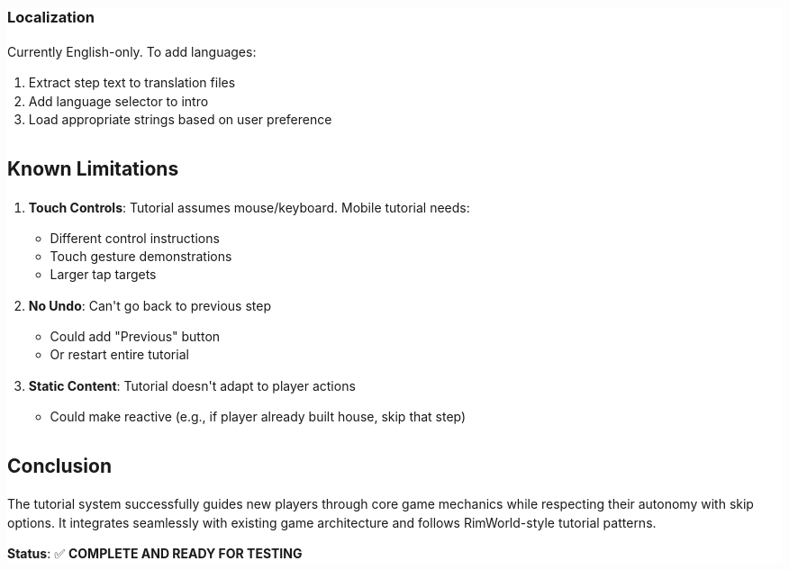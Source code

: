 ### Localization
Currently English-only. To add languages:
1. Extract step text to translation files
2. Add language selector to intro
3. Load appropriate strings based on user preference

## Known Limitations

1. **Touch Controls**: Tutorial assumes mouse/keyboard. Mobile tutorial needs:
   - Different control instructions
   - Touch gesture demonstrations
   - Larger tap targets

2. **No Undo**: Can't go back to previous step
   - Could add "Previous" button
   - Or restart entire tutorial

3. **Static Content**: Tutorial doesn't adapt to player actions
   - Could make reactive (e.g., if player already built house, skip that step)

## Conclusion

The tutorial system successfully guides new players through core game mechanics while respecting their autonomy with skip options. It integrates seamlessly with existing game architecture and follows RimWorld-style tutorial patterns.

**Status**: ✅ **COMPLETE AND READY FOR TESTING**
